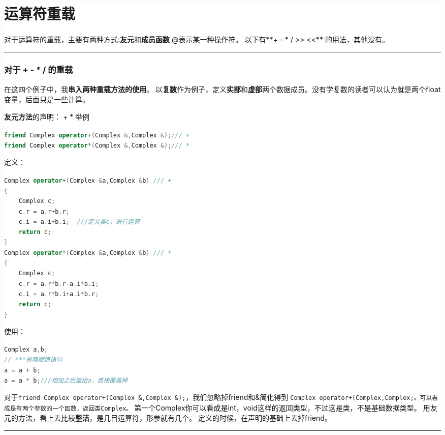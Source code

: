 #  运算符重载

对于运算符的重载，主要有两种方式:**友元**和**成员函数**
@表示某一种操作符。 
 以下有**+ - \* / >> <<** 的用法，其他没有。

----

### 对于 + - * / 的重载

在这四个例子中，我**串入两种重载方法的使用**。
以**复数**作为例子，定义**实部**和**虚部**两个数据成员。没有学复数的读者可以认为就是两个float变量，后面只是一些计算。

**友元方法**的声明： + * 举例

```c++
friend Complex operator+(Complex &,Complex &);/// +
friend Complex operator*(Complex &,Complex &);/// *
```

定义：

```c++
Complex operator+(Complex &a,Complex &b) /// +
{
    Complex c;
    c.r = a.r+b.r;
    c.i = a.i+b.i;  ///定义类c，进行运算
    return c;
}
Complex operator*(Complex &a,Complex &b) /// *
{
    Complex c;
    c.r = a.r*b.r-a.i*b.i;
    c.i = a.r*b.i+a.i*b.r;
    return c;
}
```

使用：

```c++
Complex a,b;
// ***省略赋值语句
a = a + b;
a = a * b;///相加之后赋给a，直接覆盖掉
```

对于`friend Complex operator+(Complex &,Complex &);`，我们忽略掉friend和&简化得到
`Complex operator+(Complex,Complex;。可以看成是有两个参数的一个函数，返回类Complex。`
第一个Complex你可以看成是int，void这样的返回类型，不过这是类，不是基础数据类型。
用友元的方法，看上去比较**整洁**，是几目运算符，形参就有几个。
定义的时候，在声明的基础上去掉friend。

----
